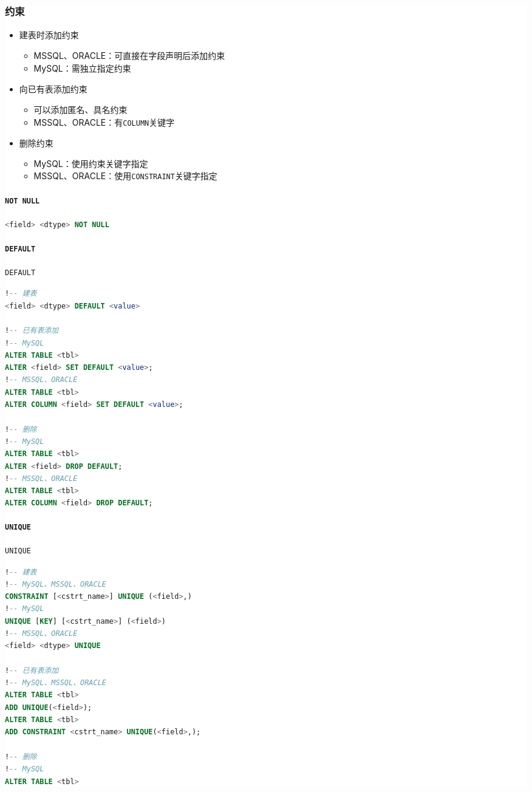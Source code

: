 ###	约束

-	建表时添加约束
	-	MSSQL、ORACLE：可直接在字段声明后添加约束
	-	MySQL：需独立指定约束

-	向已有表添加约束
	-	可以添加匿名、具名约束
	-	MSSQL、ORACLE：有`COLUMN`关键字

-	删除约束
	-	MySQL：使用约束关键字指定
	-	MSSQL、ORACLE：使用`CONSTRAINT`关键字指定

####	`NOT NULL`

```sql
<field> <dtype> NOT NULL
```

####	`DEFAULT`

`DEFAULT`

```sql
!-- 建表
<field> <dtype> DEFAULT <value>

!-- 已有表添加
!-- MySQL
ALTER TABLE <tbl>
ALTER <field> SET DEFAULT <value>;
!-- MSSQL、ORACLE
ALTER TABLE <tbl>
ALTER COLUMN <field> SET DEFAULT <value>;

!-- 删除
!-- MySQL
ALTER TABLE <tbl>
ALTER <field> DROP DEFAULT;
!-- MSSQL、ORACLE
ALTER TABLE <tbl>
ALTER COLUMN <field> DROP DEFAULT;
```

####	`UNIQUE`

`UNIQUE`

```sql
!-- 建表
!-- MySQL、MSSQL、ORACLE
CONSTRAINT [<cstrt_name>] UNIQUE (<field>,)
!-- MySQL
UNIQUE [KEY] [<cstrt_name>] (<field>)
!-- MSSQL、ORACLE
<field> <dtype> UNIQUE

!-- 已有表添加
!-- MySQL、MSSQL、ORACLE
ALTER TABLE <tbl>
ADD UNIQUE(<field>);
ALTER TABLE <tbl>
ADD CONSTRAINT <cstrt_name> UNIQUE(<field>,);

!-- 删除
!-- MySQL
ALTER TABLE <tbl>
```